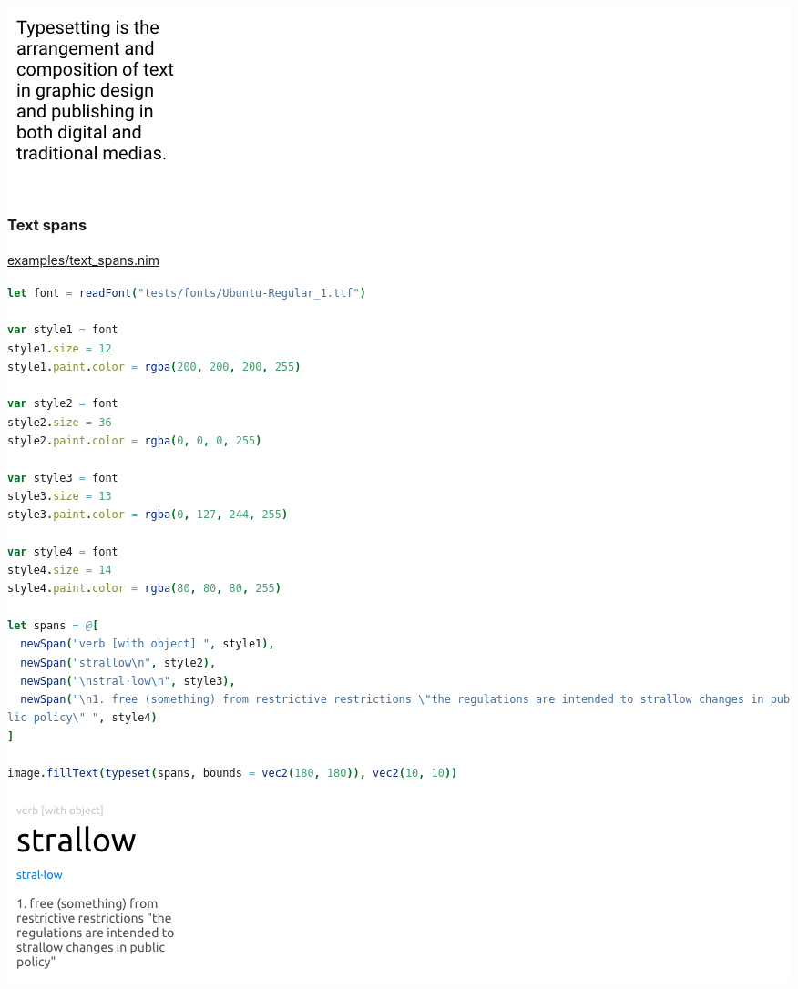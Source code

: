 ![example output](examples/text.png)

### Text spans
[examples/text_spans.nim](examples/text_spans.nim)
```nim
let font = readFont("tests/fonts/Ubuntu-Regular_1.ttf")

var style1 = font
style1.size = 12
style1.paint.color = rgba(200, 200, 200, 255)

var style2 = font
style2.size = 36
style2.paint.color = rgba(0, 0, 0, 255)

var style3 = font
style3.size = 13
style3.paint.color = rgba(0, 127, 244, 255)

var style4 = font
style4.size = 14
style4.paint.color = rgba(80, 80, 80, 255)

let spans = @[
  newSpan("verb [with object] ", style1),
  newSpan("strallow\n", style2),
  newSpan("\nstral·low\n", style3),
  newSpan("\n1. free (something) from restrictive restrictions \"the regulations are intended to strallow changes in public policy\" ", style4)
]

image.fillText(typeset(spans, bounds = vec2(180, 180)), vec2(10, 10))
```
![example output](examples/text_spans.png)
